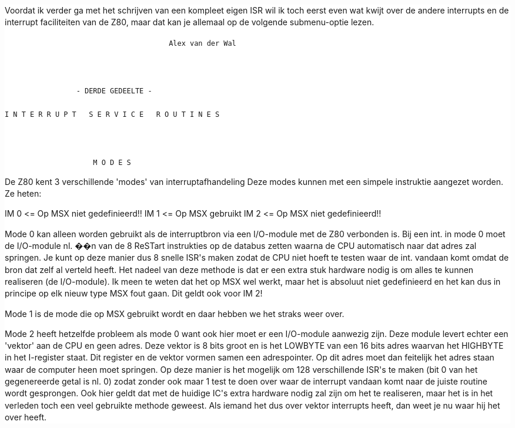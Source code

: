 Voordat  ik  verder ga  met het  schrijven van  een kompleet 
eigen ISR  wil ik  toch eerst  even wat kwijt over de andere 
interrupts en de interrupt faciliteiten van de Z80, maar dat 
kan je allemaal op de volgende submenu-optie lezen.

                                           Alex van der Wal



                     - DERDE GEDEELTE -

    I N T E R R U P T   S E R V I C E   R O U T I N E S 
                                                         


                         M O D E S 

De Z80 kent 3 verschillende 'modes' van interruptafhandeling 
Deze  modes  kunnen  met  een  simpele  instruktie  aangezet 
worden. Ze heten:

IM 0   <= Op MSX niet gedefinieerd!!
IM 1   <= Op MSX gebruikt
IM 2   <= Op MSX niet gedefinieerd!!

Mode  0 kan  alleen worden gebruikt als de interruptbron via 
een I/O-module met de Z80 verbonden is. Bij een int. in mode 
0 moet de I/O-module nl. ��n van de 8 ReSTart instrukties op 
de databus  zetten waarna  de CPU automatisch naar dat adres 
zal  springen. Je  kunt op  deze manier  dus 8  snelle ISR's 
maken zodat de CPU niet hoeft te testen waar de int. vandaan 
komt omdat de bron dat zelf al verteld heeft. Het nadeel van 
deze methode  is dat  er een extra stuk hardware nodig is om 
alles te kunnen realiseren (de I/O-module). Ik meen te weten 
dat  het  op  MSX  wel  werkt,  maar  het  is  absoluut niet 
gedefinieerd  en het  kan dus  in principe op elk nieuw type 
MSX fout gaan. Dit geldt ook voor IM 2!

Mode 1  is de  mode die op MSX gebruikt wordt en daar hebben 
we het straks weer over.

Mode  2 heeft  hetzelfde probleem  als mode  0 want ook hier 
moet er  een I/O-module  aanwezig zijn.  Deze module  levert 
echter een 'vektor' aan de CPU en geen adres. Deze vektor is 
8 bits groot en is het LOWBYTE van een 16 bits adres waarvan 
het  HIGHBYTE in  het I-register  staat. Dit  register en de 
vektor vormen  samen een adrespointer. Op dit adres moet dan 
feitelijk  het  adres  staan  waar  de  computer  heen  moet 
springen.   Op   deze   manier  is   het  mogelijk   om  128 
verschillende  ISR's te  maken (bit  0 van  het gegenereerde 
getal is  nl. 0)  zodat zonder  ook maar 1 test te doen over 
waar  de interrupt vandaan komt naar de juiste routine wordt 
gesprongen. Ook  hier geldt  dat met  de huidige  IC's extra 
hardware nodig zal zijn om het te realiseren, maar het is in 
het  verleden toch  een veel  gebruikte methode geweest. Als 
iemand het  dus over vektor interrupts heeft, dan weet je nu 
waar hij het over heeft.
